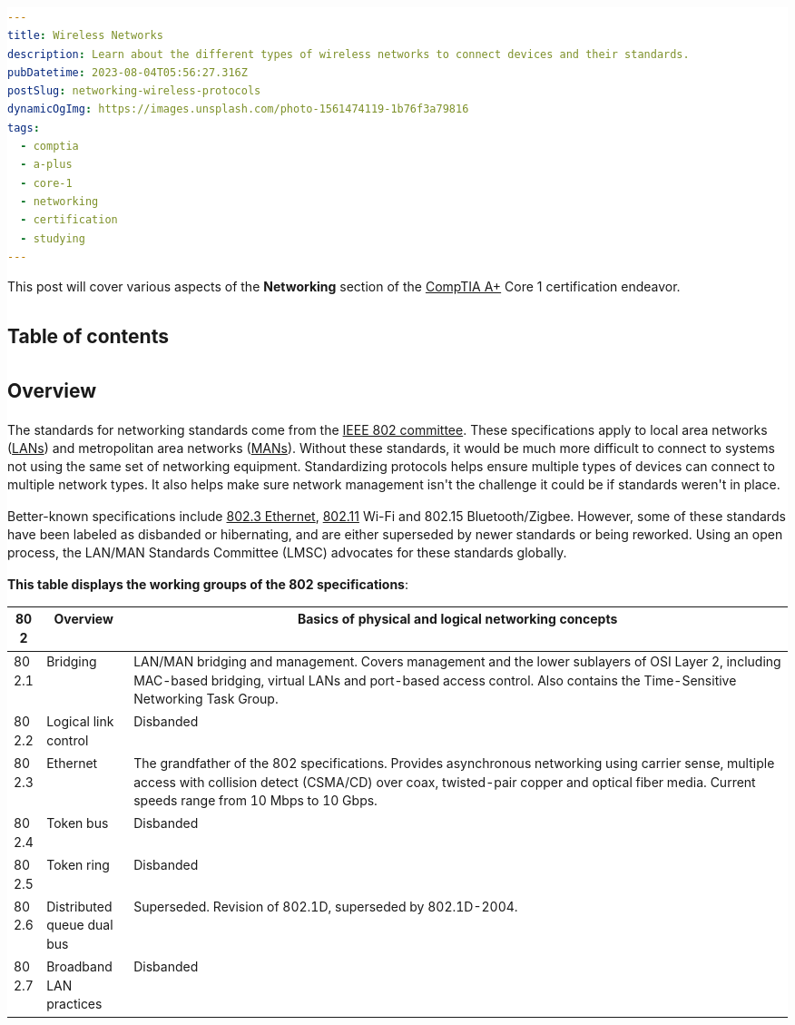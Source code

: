 ```yaml
---
title: Wireless Networks
description: Learn about the different types of wireless networks to connect devices and their standards.
pubDatetime: 2023-08-04T05:56:27.316Z
postSlug: networking-wireless-protocols
dynamicOgImg: https://images.unsplash.com/photo-1561474119-1b76f3a79816
tags:
  - comptia
  - a-plus
  - core-1
  - networking
  - certification
  - studying
---
```


This post will cover various aspects of the **Networking** section of the [CompTIA A+](https://www.comptia.org/certifications/a) Core 1 certification endeavor.

## Table of contents

## Overview

The standards for networking standards come from the [IEEE 802 committee](https://www.techtarget.com/searchnetworking/reference/IEEE-802-Wireless-Standards-Fast-Reference). These specifications apply to local area networks ([LANs](https://www.techtarget.com/searchnetworking/definition/local-area-network-LAN)) and metropolitan area networks ([MANs](https://www.techtarget.com/searchnetworking/definition/metropolitan-area-network-MAN)). Without these standards, it would be much more difficult to connect to systems not using the same set of networking equipment. Standardizing protocols helps ensure multiple types of devices can connect to multiple network types. It also helps make sure network management isn't the challenge it could be if standards weren't in place.

Better-known specifications include [802.3 Ethernet](https://www.techtarget.com/searchnetworking/definition/8023), [802.11](https://www.techtarget.com/searchmobilecomputing/definition/80211) Wi-Fi and 802.15 Bluetooth/Zigbee. However, some of these standards have been labeled as disbanded or hibernating, and are either superseded by newer standards or being reworked. Using an open process, the LAN/MAN Standards Committee (LMSC) advocates for these standards globally.

**This table displays the working groups of the 802 specifications**:

| 802       | Overview                                       | Basics of physical and logical networking concepts                                                                                                                                                                                                                                                                                                        |
| --------- | ---------------------------------------------- | --------------------------------------------------------------------------------------------------------------------------------------------------------------------------------------------------------------------------------------------------------------------------------------------------------------------------------------------------------- |
| 802.1     | Bridging                                       | LAN/MAN bridging and management. Covers management and the lower sublayers of OSI Layer 2, including MAC-based bridging, virtual LANs and port-based access control. Also contains the Time-Sensitive Networking Task Group.                                                                                                                              |
| 802.2     | Logical link control                           | Disbanded                                                                                                                                                                                                                                                                                                                                                 |
| 802.3     | Ethernet                                       | The grandfather of the 802 specifications. Provides asynchronous networking using carrier sense, multiple access with collision detect (CSMA/CD) over coax, twisted-pair copper and optical fiber media. Current speeds range from 10 Mbps to 10 Gbps.                                                                                                    |
| 802.4     | Token bus                                      | Disbanded                                                                                                                                                                                                                                                                                                                                                 |
| 802.5     | Token ring                                     | Disbanded                                                                                                                                                                                                                                                                                                                                                 |
| 802.6     | Distributed queue dual bus                     | Superseded. Revision of 802.1D, superseded by 802.1D-2004.                                                                                                                                                                                                                                                                                                |
| 802.7     | Broadband LAN practices                        | Disbanded                                                                                                                                                                                                                                                                                                                                                 |